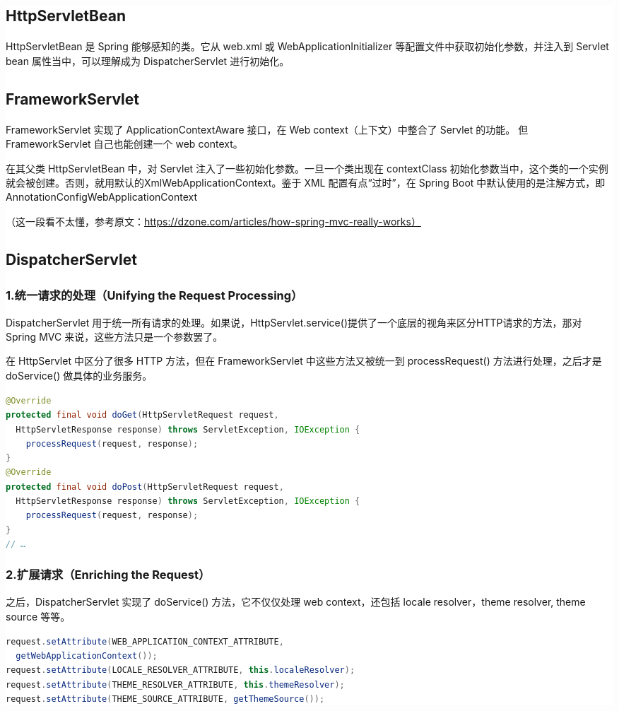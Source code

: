 ## HttpServletBean

HttpServletBean 是 Spring 能够感知的类。它从 web.xml 或 WebApplicationInitializer 等配置文件中获取初始化参数，并注入到 Servlet bean 属性当中，可以理解成为 DispatcherServlet 进行初始化。

## FrameworkServlet

FrameworkServlet 实现了 ApplicationContextAware 接口，在 Web context（上下文）中整合了 Servlet 的功能。 但 FrameworkServlet 自己也能创建一个 web context。

在其父类 HttpServletBean 中，对 Servlet 注入了一些初始化参数。一旦一个类出现在 contextClass 初始化参数当中，这个类的一个实例就会被创建。否则，就用默认的XmlWebApplicationContext。鉴于 XML 配置有点“过时”，在 Spring Boot 中默认使用的是注解方式，即AnnotationConfigWebApplicationContext

（这一段看不太懂，参考原文：https://dzone.com/articles/how-spring-mvc-really-works）

## DispatcherServlet

### 1.统一请求的处理（Unifying the Request Processing）

DispatcherServlet 用于统一所有请求的处理。如果说，HttpServlet.service()提供了一个底层的视角来区分HTTP请求的方法，那对 Spring MVC 来说，这些方法只是一个参数罢了。

在 HttpServlet 中区分了很多 HTTP 方法，但在 FrameworkServlet 中这些方法又被统一到 processRequest() 方法进行处理，之后才是 doService() 做具体的业务服务。

```java
@Override
protected final void doGet(HttpServletRequest request,
  HttpServletResponse response) throws ServletException, IOException {
    processRequest(request, response);
}
@Override
protected final void doPost(HttpServletRequest request,
  HttpServletResponse response) throws ServletException, IOException {
    processRequest(request, response);
}
// …
```

### 2.扩展请求（Enriching the Request）

之后，DispatcherServlet 实现了 doService() 方法，它不仅仅处理 web context，还包括 locale resolver，theme resolver, theme source 等等。

```java
request.setAttribute(WEB_APPLICATION_CONTEXT_ATTRIBUTE,
  getWebApplicationContext());
request.setAttribute(LOCALE_RESOLVER_ATTRIBUTE, this.localeResolver);
request.setAttribute(THEME_RESOLVER_ATTRIBUTE, this.themeResolver);
request.setAttribute(THEME_SOURCE_ATTRIBUTE, getThemeSource());
```
